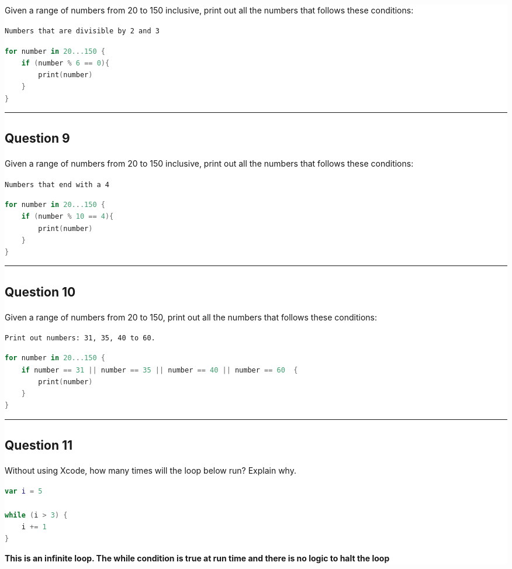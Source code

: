 Given a range of numbers from 20 to 150 inclusive, print out all the numbers that follows these conditions:

`Numbers that are divisible by 2 and 3`

```swift
for number in 20...150 {
    if (number % 6 == 0){
        print(number)
    }       
}
```

***
## Question 9

Given a range of numbers from 20 to 150 inclusive, print out all the numbers that follows these conditions:

`Numbers that end with a 4`

```swift
for number in 20...150 {
    if (number % 10 == 4){
        print(number)
    }
}
```

***
## Question 10

Given a range of numbers from 20 to 150, print out all the numbers that follows these conditions:

`Print out numbers: 31, 35, 40 to 60.`

```swift
for number in 20...150 {
    if number == 31 || number == 35 || number == 40 || number == 60  {
        print(number)
    }
}
```

***
## Question 11

Without using Xcode, how many times will the loop below run?  Explain why.

```swift
var i = 5

while (i > 3) {
    i += 1
}
```
**This is an infinite loop. The while condition is true at run time and there is no logic to halt the loop**
